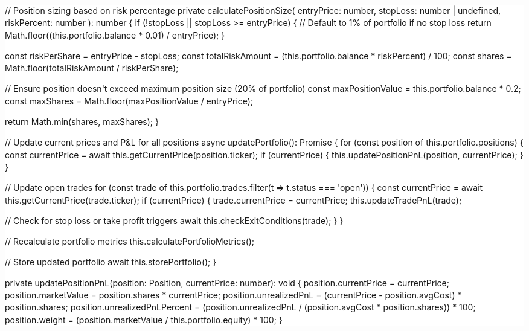  // Position sizing based on risk percentage
 private calculatePositionSize(
 entryPrice: number,
 stopLoss: number | undefined,
 riskPercent: number
 ): number {
 if (!stopLoss || stopLoss >= entryPrice) {
 // Default to 1% of portfolio if no stop loss
 return Math.floor((this.portfolio.balance * 0.01) / entryPrice);
 }

 const riskPerShare = entryPrice - stopLoss;
 const totalRiskAmount = (this.portfolio.balance * riskPercent) / 100;
 const shares = Math.floor(totalRiskAmount / riskPerShare);

 // Ensure position doesn't exceed maximum position size (20% of portfolio)
 const maxPositionValue = this.portfolio.balance * 0.2;
 const maxShares = Math.floor(maxPositionValue / entryPrice);

 return Math.min(shares, maxShares);
 }

 // Update current prices and P&L for all positions
 async updatePortfolio(): Promise {
 for (const position of this.portfolio.positions) {
 const currentPrice = await this.getCurrentPrice(position.ticker);
 if (currentPrice) {
 this.updatePositionPnL(position, currentPrice);
 }
 }

 // Update open trades
 for (const trade of this.portfolio.trades.filter(t => t.status === 'open')) {
 const currentPrice = await this.getCurrentPrice(trade.ticker);
 if (currentPrice) {
 trade.currentPrice = currentPrice;
 this.updateTradePnL(trade);
 
 // Check for stop loss or take profit triggers
 await this.checkExitConditions(trade);
 }
 }

 // Recalculate portfolio metrics
 this.calculatePortfolioMetrics();
 
 // Store updated portfolio
 await this.storePortfolio();
 }

 private updatePositionPnL(position: Position, currentPrice: number): void {
 position.currentPrice = currentPrice;
 position.marketValue = position.shares * currentPrice;
 position.unrealizedPnL = (currentPrice - position.avgCost) * position.shares;
 position.unrealizedPnLPercent = (position.unrealizedPnL / (position.avgCost * position.shares)) * 100;
 position.weight = (position.marketValue / this.portfolio.equity) * 100;
 }
